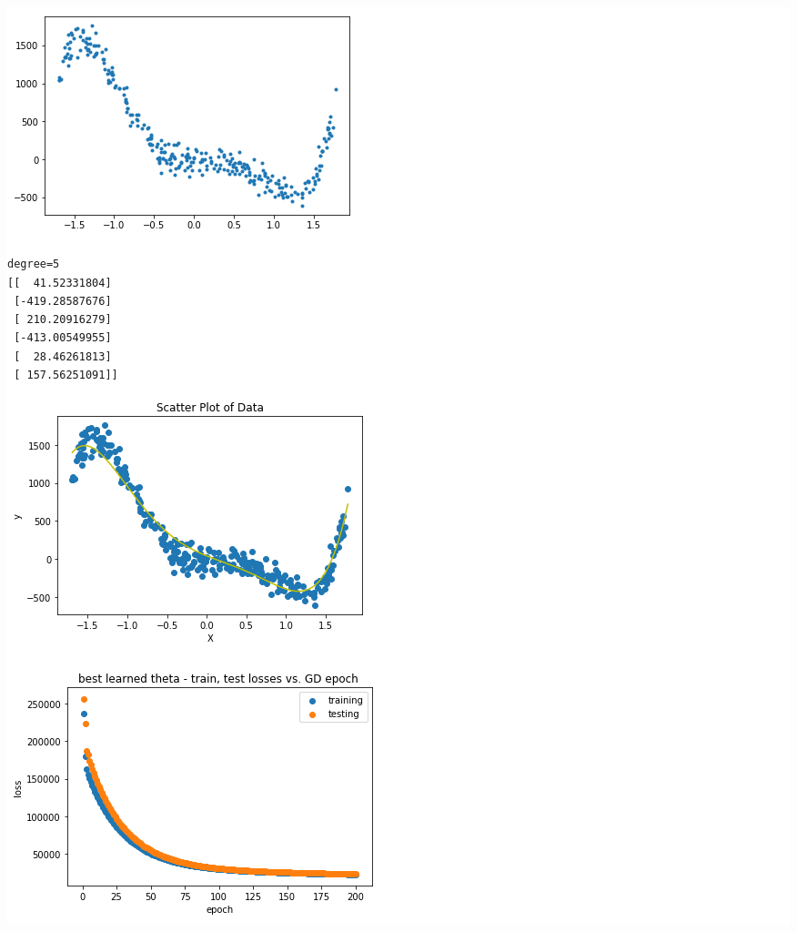 
![png](output_8_0.png)


    degree=5
    [[  41.52331804]
     [-419.28587676]
     [ 210.20916279]
     [-413.00549955]
     [  28.46261813]
     [ 157.56251091]]
    


![png](output_8_2.png)



![png](output_8_3.png)
